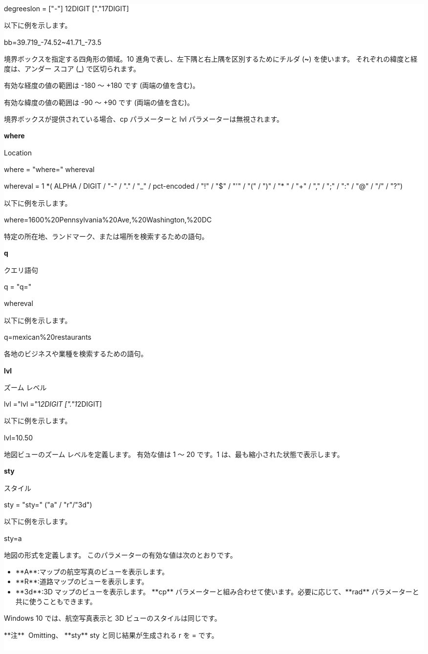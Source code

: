<p>degreeslon = ["-"] 12DIGIT ["."17DIGIT]</p>
<p>以下に例を示します。</p>
<p>bb=39.719_-74.52~41.71_-73.5</p></td>
<td align="left"><p>境界ボックスを指定する四角形の領域。10 進角で表し、左下隅と右上隅を区別するためにチルダ (<b>~</b>) を使います。 それぞれの緯度と経度は、アンダー スコア (<b>_</b>) で区切られます。</p>
<p>有効な経度の値の範囲は -180 ～ +180 です (両端の値を含む)。</p>
<p>有効な緯度の値の範囲は -90 ～ +90 です (両端の値を含む)。</p><p>境界ボックスが提供されている場合、cp パラメーターと lvl パラメーターは無視されます。</p></td>
</tr>
<tr class="odd">
<td align="left"><p><b>where</b></p></td>
<td align="left"><p>Location</p></td>
<td align="left"><p>where = "where=" whereval</p>
<p>whereval = 1 *( ALPHA / DIGIT / "-" / "." / "_" / pct-encoded / "!" / "$" / "'" / "(" / ")" / "* " / "+" / "," / ";" / ":" / "@" / "/" / "?")</p>
<p>以下に例を示します。</p>
<p>where=1600%20Pennsylvania%20Ave,%20Washington,%20DC</p></td>
<td align="left"><p>特定の所在地、ランドマーク、または場所を検索するための語句。</p></td>
</tr>
<tr class="even">
<td align="left"><p><b>q</b></p></td>
<td align="left"><p>クエリ語句</p></td>
<td align="left"><p>q = "q="</p>
<p>whereval</p>
<p>以下に例を示します。</p>
<p>q=mexican%20restaurants</p></td>
<td align="left"><p>各地のビジネスや業種を検索するための語句。</p></td>
</tr>
<tr class="odd">
<td align="left"><p><b>lvl</b></p></td>
<td align="left"><p>ズーム レベル</p></td>
<td align="left"><p>lvl ="lvl ="1<i>2DIGIT ["."1</i>2DIGIT]</p>
<p>以下に例を示します。</p>
<p>lvl=10.50</p></td>
<td align="left"><p>地図ビューのズーム レベルを定義します。 有効な値は 1 ～ 20 です。1 は、最も縮小された状態で表示します。</p></td>
</tr>
<tr class="even">
<td align="left"><p><b>sty</b></p></td>
<td align="left"><p>スタイル</p></td>
<td align="left"><p>sty = "sty=" ("a" / "r"/"3d")</p>
<p>以下に例を示します。</p>
<p>sty=a</p></td>
<td align="left"><p>地図の形式を定義します。 このパラメーターの有効な値は次のとおりです。</p>
<ul>
<li>**A**:マップの航空写真のビューを表示します。</li>
<li>**R**:道路マップのビューを表示します。</li>
<li>**3d**:3D マップのビューを表示します。 **cp** パラメーターと組み合わせて使います。必要に応じて、**rad** パラメーターと共に使うこともできます。</li>
</ul>
<p>Windows 10 では、航空写真表示と 3D ビューのスタイルは同じです。</p>
<div class="alert">
**注**  Omitting、 **sty** sty と同じ結果が生成される r を = です。
</div>
<div>
 